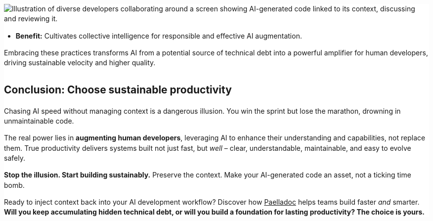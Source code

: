 <picture>
  <source srcset="/assets/images/_posts_images_original/sustainable-ai-culture-collaboration_768.avif" type="image/avif">
  <source srcset="/assets/images/_posts_images_original/sustainable-ai-culture-collaboration_768.webp" type="image/webp">
  <img src="/assets/images/_posts_images_original/sustainable-ai-culture-collaboration_768.png" alt="Illustration of diverse developers collaborating around a screen showing AI-generated code linked to its context, discussing and reviewing it." loading="lazy">
</picture>

*   **Benefit:** Cultivates collective intelligence for responsible and effective AI augmentation.

Embracing these practices transforms AI from a potential source of technical debt into a powerful amplifier for human developers, driving sustainable velocity and higher quality.

## Conclusion: Choose sustainable productivity

Chasing AI speed without managing context is a dangerous illusion. You win the sprint but lose the marathon, drowning in unmaintainable code.

The real power lies in **augmenting human developers**, leveraging AI to enhance their understanding and capabilities, not replace them. True productivity delivers systems built not just fast, but *well* – clear, understandable, maintainable, and easy to evolve safely.

**Stop the illusion. Start building sustainably.** Preserve the context. Make your AI-generated code an asset, not a ticking time bomb.

Ready to inject context back into your AI development workflow? Discover how [Paelladoc](https://paelladoc.com) helps teams build faster *and* smarter. **Will you keep accumulating hidden technical debt, or will you build a foundation for lasting productivity? The choice is yours.** 